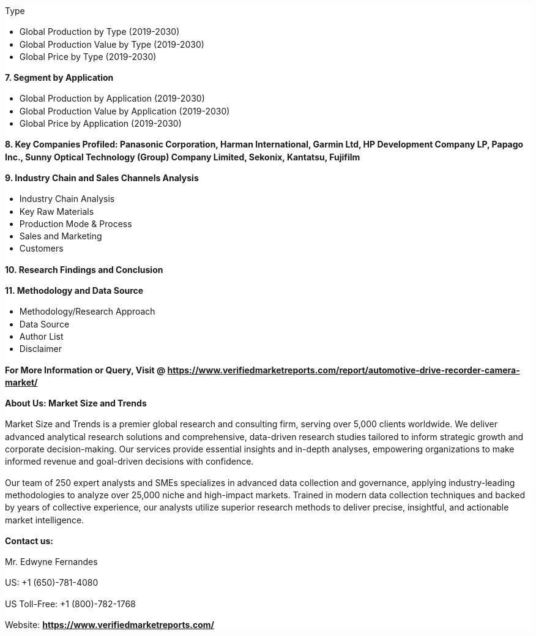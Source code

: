 Type</strong></p><ul><li>Global Production by Type (2019-2030)</li><li>Global Production Value by Type (2019-2030)</li><li>Global Price by Type (2019-2030)</li></ul><p><strong>7. Segment by Application</strong></p><ul><li>Global Production by Application (2019-2030)</li><li>Global Production Value by Application (2019-2030)</li><li>Global Price by Application (2019-2030)</li></ul><p><strong>8. Key Companies Profiled: Panasonic Corporation, Harman International, Garmin Ltd, HP Development Company LP, Papago Inc., Sunny Optical Technology (Group) Company Limited, Sekonix, Kantatsu, Fujifilm</strong></p><p><strong>9. Industry Chain and Sales Channels Analysis</strong></p><ul><li>Industry Chain Analysis</li><li>Key Raw Materials</li><li>Production Mode &amp; Process</li><li>Sales and Marketing</li><li>Customers</li></ul><p><strong>10. Research Findings and Conclusion</strong></p><p><strong>11. Methodology and Data Source</strong></p><ul><li>Methodology/Research Approach</li><li>Data Source</li><li>Author List</li><li>Disclaimer</li></ul></p><p><strong>For More Information or Query, Visit @ <a href="https://www.verifiedmarketreports.com/report/automotive-drive-recorder-camera-market/">https://www.verifiedmarketreports.com/report/automotive-drive-recorder-camera-market/</a></strong></p><p><strong>About Us: Market Size and Trends</strong></p><p>Market Size and Trends is a premier global research and consulting firm, serving over 5,000 clients worldwide. We deliver advanced analytical research solutions and comprehensive, data-driven research studies tailored to inform strategic growth and corporate decision-making. Our services provide essential insights and in-depth analyses, empowering organizations to make informed revenue and goal-driven decisions with confidence.</p><p>Our team of 250 expert analysts and SMEs specializes in advanced data collection and governance, applying industry-leading methodologies to analyze over 25,000 niche and high-impact markets. Trained in modern data collection techniques and backed by years of collective experience, our analysts utilize superior research methods to deliver precise, insightful, and actionable market intelligence.</p><p><strong>Contact us:</strong></p><p>Mr. Edwyne Fernandes</p><p>US: +1 (650)-781-4080</p><p>US Toll-Free: +1 (800)-782-1768</p><p>Website: <strong><a href="https://www.verifiedmarketreports.com/">https://www.verifiedmarketreports.com/</a></strong></p>
